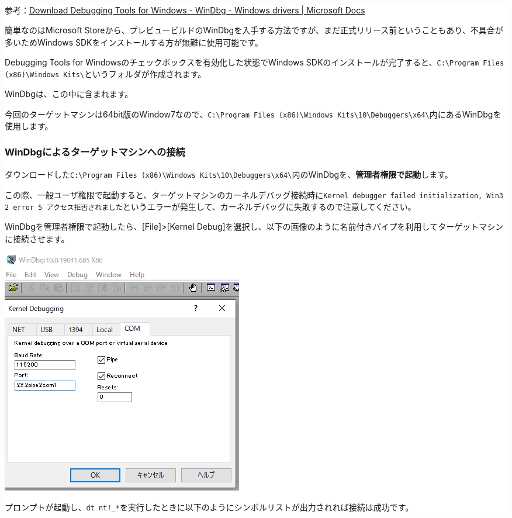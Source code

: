 参考：[Download Debugging Tools for Windows - WinDbg - Windows drivers | Microsoft Docs](https://docs.microsoft.com/en-us/windows-hardware/drivers/debugger/debugger-download-tools)

簡単なのはMicrosoft Storeから、プレビュービルドのWinDbgを入手する方法ですが、まだ正式リリース前ということもあり、不具合が多いためWindows SDKをインストールする方が無難に使用可能です。

Debugging Tools for Windowsのチェックボックスを有効化した状態でWindows SDKのインストールが完了すると、`C:\Program Files (x86)\Windows Kits\`というフォルダが作成されます。

WinDbgは、この中に含まれます。

今回のターゲットマシンは64bit版のWindow7なので、`C:\Program Files (x86)\Windows Kits\10\Debuggers\x64\`内にあるWinDbgを使用します。

### WinDbgによるターゲットマシンへの接続

ダウンロードした`C:\Program Files (x86)\Windows Kits\10\Debuggers\x64\`内のWinDbgを、**管理者権限で起動**します。

この際、一般ユーザ権限で起動すると、ターゲットマシンのカーネルデバッグ接続時に`Kernel debugger failed initialization, Win32 error 5 アクセス拒否されました`というエラーが発生して、カーネルデバッグに失敗するので注意してください。

WinDbgを管理者権限で起動したら、[File]>[Kernel Debug]を選択し、以下の画像のように名前付きパイプを利用してターゲットマシンに接続させます。

![image-20210425143834960](../../static/media/2021-10-04-hackthebox-windows-blue/3.png)

プロンプトが起動し、`dt nt!_*`を実行したときに以下のようにシンボルリストが出力されれば接続は成功です。
